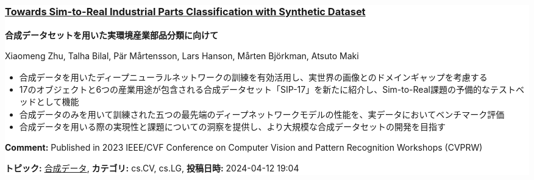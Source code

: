 ### [Towards Sim-to-Real Industrial Parts Classification with Synthetic Dataset](http://arxiv.org/abs/2404.08778)

**合成データセットを用いた実環境産業部品分類に向けて**

Xiaomeng Zhu, Talha Bilal, Pär Mårtensson, Lars Hanson, Mårten Björkman, Atsuto Maki

- 合成データを用いたディープニューラルネットワークの訓練を有効活用し、実世界の画像とのドメインギャップを考慮する
- 17のオブジェクトと6つの産業用途が包含される合成データセット「SIP-17」を新たに紹介し、Sim-to-Real課題の予備的なテストベッドとして機能
- 合成データのみを用いて訓練された五つの最先端のディープネットワークモデルの性能を、実データにおいてベンチマーク評価
- 合成データを用いる際の実現性と課題についての洞察を提供し、より大規模な合成データセットの開発を目指す

**Comment:** Published in 2023 IEEE/CVF Conference on Computer Vision and Pattern   Recognition Workshops (CVPRW)

**トピック:** [合成データ](sd), **カテゴリ:** cs.CV, cs.LG, **投稿日時:** 2024-04-12 19:04
